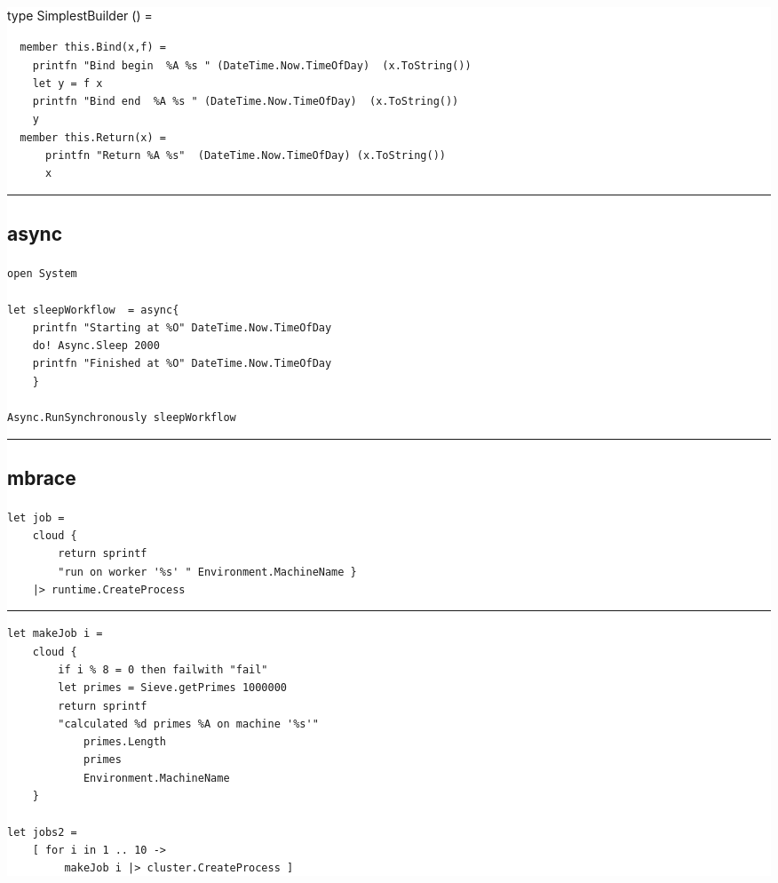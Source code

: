 
  type SimplestBuilder () =

      member this.Bind(x,f) = 
        printfn "Bind begin  %A %s " (DateTime.Now.TimeOfDay)  (x.ToString()) 
        let y = f x
        printfn "Bind end  %A %s " (DateTime.Now.TimeOfDay)  (x.ToString()) 
        y
      member this.Return(x) = 
          printfn "Return %A %s"  (DateTime.Now.TimeOfDay) (x.ToString())
          x

---

## async

    open System

    let sleepWorkflow  = async{
        printfn "Starting at %O" DateTime.Now.TimeOfDay
        do! Async.Sleep 2000
        printfn "Finished at %O" DateTime.Now.TimeOfDay
        }

    Async.RunSynchronously sleepWorkflow      


---

## mbrace

    let job =
        cloud {
            return sprintf
            "run on worker '%s' " Environment.MachineName }
        |> runtime.CreateProcess

---

    let makeJob i =
        cloud {
            if i % 8 = 0 then failwith "fail"
            let primes = Sieve.getPrimes 1000000
            return sprintf
            "calculated %d primes %A on machine '%s'"
                primes.Length
                primes
                Environment.MachineName
        }

    let jobs2 =  
        [ for i in 1 .. 10 ->
             makeJob i |> cluster.CreateProcess ]
